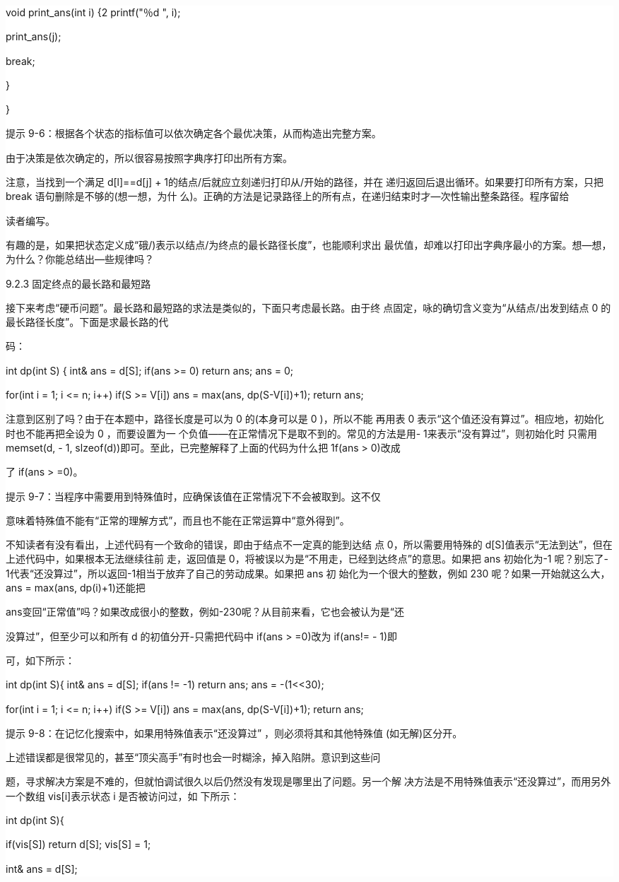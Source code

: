 void print_ans(int i) {2 printf("％d ", i);

print_ans(j);

break;

}

}

提示 9-6：根据各个状态的指标值可以依次确定各个最优决策，从而构造出完整方案。

由于决策是依次确定的，所以很容易按照字典序打印出所有方案。

注意，当找到一个满足 d[l]==d[j] + 1的结点/后就应立刻递归打印从/开始的路径，并在 递归返回后退出循环。如果要打印所有方案，只把 break 语句删除是不够的(想一想，为什 么)。正确的方法是记录路径上的所有点，在递归结束时才—次性输出整条路径。程序留给

读者编写。

有趣的是，如果把状态定义成“硪/)表示以结点/为终点的最长路径长度”，也能顺利求出 最优值，却难以打印出字典序最小的方案。想—想，为什么？你能总结出—些规律吗？

9.2.3 固定终点的最长路和最短路

接下来考虑“硬币问题”。最长路和最短路的求法是类似的，下面只考虑最长路。由于终 点固定，咏的确切含义变为“从结点/出发到结点 0 的最长路径长度”。下面是求最长路的代

码：

int dp(int S) { int& ans = d[S]; if(ans >= 0) return ans; ans = 0;

for(int i = 1; i <= n; i++) if(S >= V[i]) ans = max(ans, dp(S-V[i])+1); return ans;

注意到区别了吗？由于在本题中，路径长度是可以为 0 的(本身可以是 0 )，所以不能 再用表 0 表示“这个值还没有算过”。相应地，初始化时也不能再把全设为 0 ，而要设置为一 个负值——在正常情况下是取不到的。常见的方法是用- 1来表示“没有算过”，则初始化时 只需用 memset(d, - 1, slzeof(d))即可。至此，已完整解释了上面的代码为什么把 1f(ans > 0)改成

了 if(ans > =0)。

提示 9-7：当程序中需要用到特殊值时，应确保该值在正常情况下不会被取到。这不仅

意味着特殊值不能有“正常的理解方式”，而且也不能在正常运算中“意外得到”。

不知读者有没有看出，上述代码有一个致命的错误，即由于结点不一定真的能到达结 点 0，所以需要用特殊的 d[S]值表示“无法到达”，但在上述代码中，如果根本无法继续往前 走，返回值是 0，将被误以为是“不用走，已经到达终点”的意思。如果把 ans 初始化为-1 呢？别忘了- 1代表“还没算过”，所以返回-1相当于放弃了自己的劳动成果。如果把 ans 初 始化为一个很大的整数，例如 230 呢？如果一开始就这么大，ans = max(ans, dp(i)+1)还能把

ans变回“正常值”吗？如果改成很小的整数，例如-230呢？从目前来看，它也会被认为是“还

没算过”，但至少可以和所有 d 的初值分开-只需把代码中 if(ans > =0)改为 if(ans!= - 1)即

可，如下所示：

int dp(int S){ int& ans = d[S]; if(ans != -1) return ans; ans = -(1<<30);

for(int i = 1; i <= n; i++) if(S >= V[i]) ans = max(ans, dp(S-V[i])+1); return ans;

提示 9-8：在记忆化搜索中，如果用特殊值表示“还没算过” ，则必须将其和其他特殊值 (如无解)区分开。

上述错误都是很常见的，甚至“顶尖高手”有时也会一时糊涂，掉入陷阱。意识到这些问

题，寻求解决方案是不难的，但就怕调试很久以后仍然没有发现是哪里出了问题。另一个解 决方法是不用特殊值表示“还没算过”，而用另外一个数组 vis[i]表示状态 i 是否被访问过，如 下所示：

int dp(int S){

if(vis[S]) return d[S]; vis[S] = 1;

int& ans = d[S];
